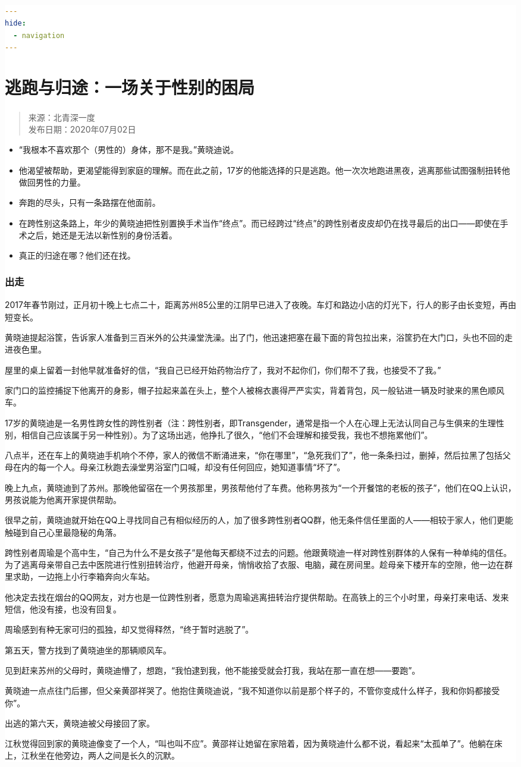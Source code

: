 ```yaml
---
hide:
  - navigation
---
```




# 逃跑与归途：一场关于性别的困局

> 来源：北青深一度  
> 发布日期：2020年07月02日

- “我根本不喜欢那个（男性的）身体，那不是我。”黄晓迪说。

- 他渴望被帮助，更渴望能得到家庭的理解。而在此之前，17岁的他能选择的只是逃跑。他一次次地跑进黑夜，逃离那些试图强制扭转他做回男性的力量。

- 奔跑的尽头，只有一条路摆在他面前。

- 在跨性别这条路上，年少的黄晓迪把性别置换手术当作“终点”。而已经跨过“终点”的跨性别者皮皮却仍在找寻最后的出口——即使在手术之后，她还是无法以新性别的身份活着。

- 真正的归途在哪？他们还在找。

### 出走

2017年春节刚过，正月初十晚上七点二十，距离苏州85公里的江阴早已进入了夜晚。车灯和路边小店的灯光下，行人的影子由长变短，再由短变长。

黄晓迪提起浴筐，告诉家人准备到三百米外的公共澡堂洗澡。出了门，他迅速把塞在最下面的背包拉出来，浴筐扔在大门口，头也不回的走进夜色里。

屋里的桌上留着一封他早就准备好的信，“我自己已经开始药物治疗了，我对不起你们，你们帮不了我，也接受不了我。” 

家门口的监控捕捉下他离开的身影，帽子拉起来盖在头上，整个人被棉衣裹得严严实实，背着背包，风一般钻进一辆及时驶来的黑色顺风车。

17岁的黄晓迪是一名男性跨女性的跨性别者（注：跨性别者，即Transgender，通常是指一个人在心理上无法认同自己与生俱来的生理性别，相信自己应该属于另一种性别）。为了这场出逃，他挣扎了很久，“他们不会理解和接受我，我也不想拖累他们”。

八点半，还在车上的黄晓迪手机响个不停，家人的微信不断涌进来，“你在哪里”，“急死我们了”，他一条条扫过，删掉，然后拉黑了包括父母在内的每一个人。母亲江秋跑去澡堂男浴室门口喊，却没有任何回应，她知道事情“坏了”。

晚上九点，黄晓迪到了苏州。那晚他留宿在一个男孩那里，男孩帮他付了车费。他称男孩为“一个开餐馆的老板的孩子”，他们在QQ上认识，男孩说能为他离开家提供帮助。

很早之前，黄晓迪就开始在QQ上寻找同自己有相似经历的人，加了很多跨性别者QQ群，他无条件信任里面的人——相较于家人，他们更能触碰到自己心里最隐秘的角落。

跨性别者周瑜是个高中生，“自己为什么不是女孩子”是他每天都绕不过去的问题。他跟黄晓迪一样对跨性别群体的人保有一种单纯的信任。为了逃离母亲带自己去中医院进行性别扭转治疗，他避开母亲，悄悄收拾了衣服、电脑，藏在房间里。趁母亲下楼开车的空隙，他一边在群里求助，一边拖上小行李箱奔向火车站。

他决定去找在烟台的QQ网友，对方也是一位跨性别者，愿意为周瑜逃离扭转治疗提供帮助。在高铁上的三个小时里，母亲打来电话、发来短信，他没有接，也没有回复。

周瑜感到有种无家可归的孤独，却又觉得释然，“终于暂时逃脱了”。

第五天，警方找到了黄晓迪坐的那辆顺风车。

见到赶来苏州的父母时，黄晓迪懵了，想跑，“我怕逮到我，他不能接受就会打我，我站在那一直在想——要跑”。

黄晓迪一点点往门后挪，但父亲黄邵祥哭了。他抱住黄晓迪说，“我不知道你以前是那个样子的，不管你变成什么样子，我和你妈都接受你”。

出逃的第六天，黄晓迪被父母接回了家。

江秋觉得回到家的黄晓迪像变了一个人，“叫也叫不应”。黄邵祥让她留在家陪着，因为黄晓迪什么都不说，看起来“太孤单了”。他躺在床上，江秋坐在他旁边，两人之间是长久的沉默。
